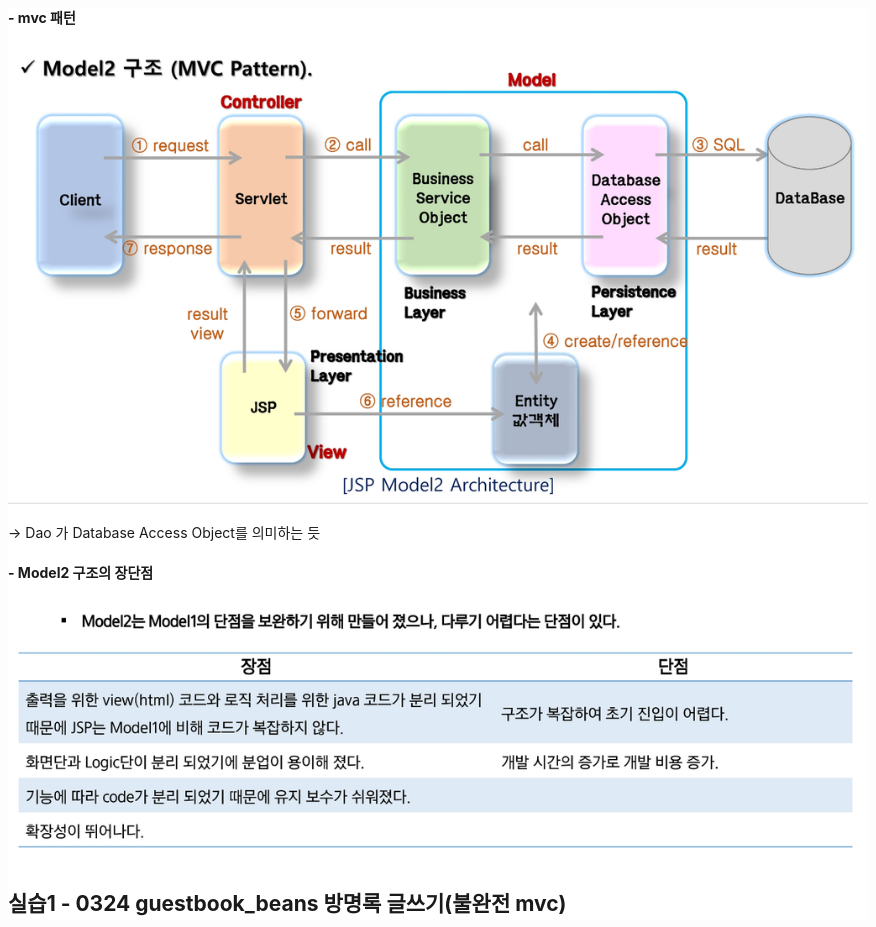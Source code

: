 

#### - mvc 패턴

![image-20220616105930586](자바5주차_cookie.assets/image-20220616105930586.png)



-> Dao 가 Database Access Object를 의미하는 듯



#### - Model2 구조의 장단점

![image-20220616110142297](자바5주차_cookie.assets/image-20220616110142297.png)



## 실습1 - 0324 guestbook_beans 방명록 글쓰기(불완전 mvc)
